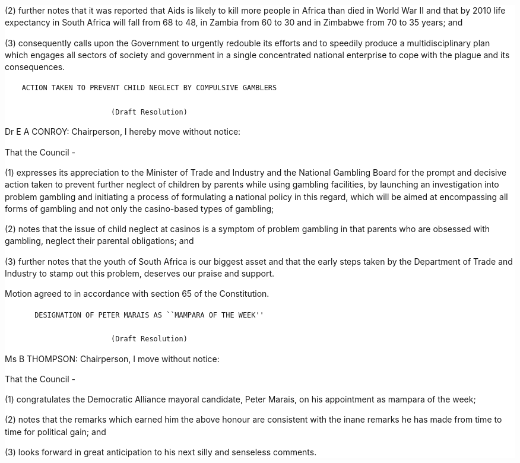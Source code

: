 
  (2) further notes that it was reported that Aids is likely to kill more
       people in Africa than died in World War II and that by 2010 life
       expectancy in South Africa will fall from 68 to 48, in Zambia from 60
       to 30 and in Zimbabwe from 70 to 35 years; and


  (3) consequently calls upon the Government to urgently redouble its
       efforts and to speedily produce a multidisciplinary plan which
       engages all sectors of society and government in a single
       concentrated national enterprise to cope with the plague and its
       consequences.

        ACTION TAKEN TO PREVENT CHILD NEGLECT BY COMPULSIVE GAMBLERS

                             (Draft Resolution)

Dr E A CONROY: Chairperson, I hereby move without notice:


  That the Council -


  (1) expresses its appreciation to the Minister of Trade and Industry and
       the National Gambling Board for the prompt and decisive action taken
       to prevent further neglect of children by parents while using
       gambling facilities, by launching an investigation into problem
       gambling and initiating a process of formulating a national policy in
       this regard, which will be aimed at encompassing all forms of
       gambling and not only the casino-based types of gambling;


  (2) notes that the issue of child neglect at casinos is a symptom of
       problem gambling in that parents who are obsessed with gambling,
       neglect their parental obligations; and


  (3) further notes that the youth of South Africa is our biggest asset and
       that the early steps taken by the Department of Trade and Industry to
       stamp out this problem, deserves our praise and support.

Motion agreed to in accordance with section 65 of the Constitution.

           DESIGNATION OF PETER MARAIS AS ``MAMPARA OF THE WEEK''

                             (Draft Resolution)
Ms B THOMPSON: Chairperson, I move without notice:


  That the Council -


  (1) congratulates the Democratic Alliance mayoral candidate, Peter
       Marais, on his appointment as mampara of the week;


  (2) notes that the remarks which earned him the above honour are
       consistent with the inane remarks he has made from time to time for
       political gain; and


  (3) looks forward in great anticipation to his next silly and senseless
       comments.
